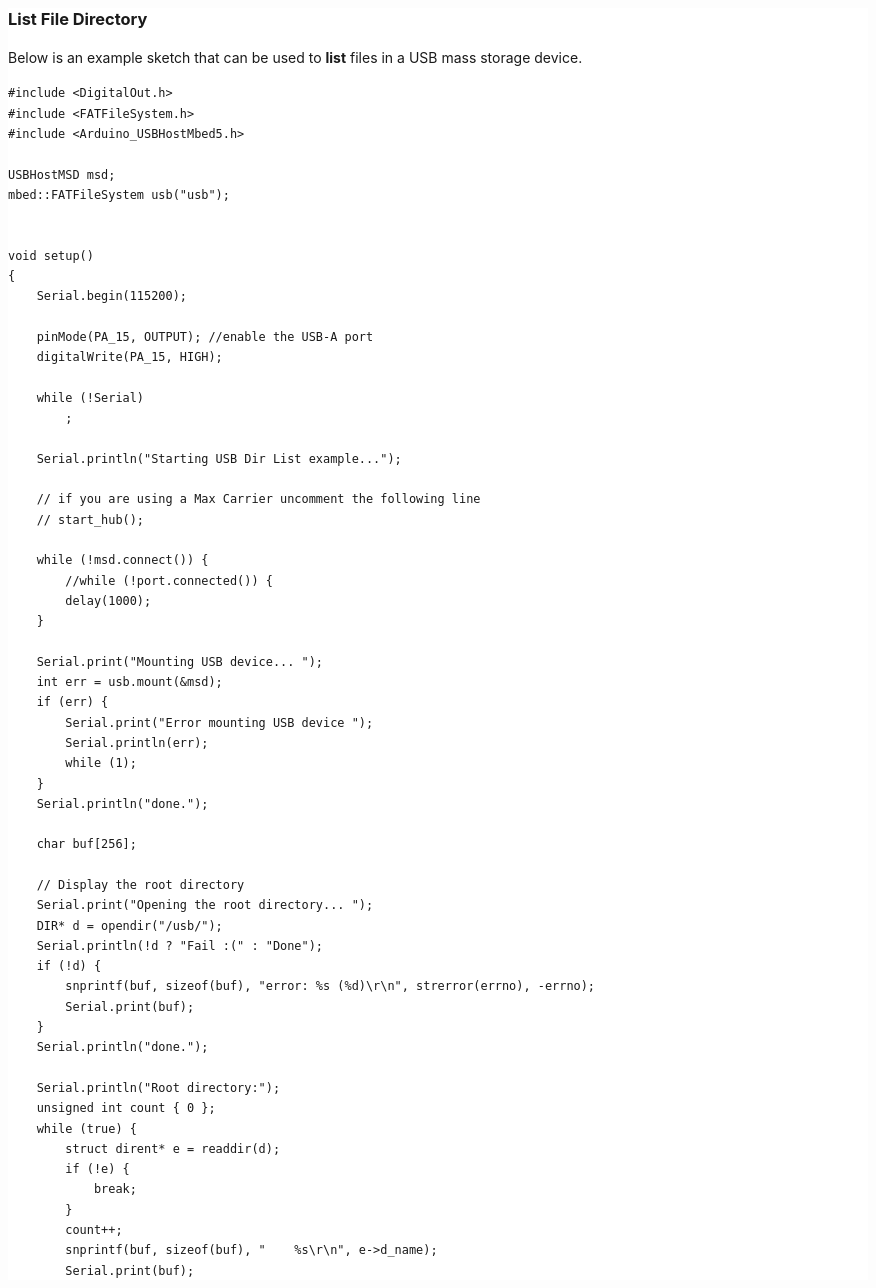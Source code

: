 ### List File Directory

Below is an example sketch that can be used to **list** files in a USB mass storage device.

```arduino
#include <DigitalOut.h>
#include <FATFileSystem.h>
#include <Arduino_USBHostMbed5.h>

USBHostMSD msd;
mbed::FATFileSystem usb("usb");


void setup()
{
    Serial.begin(115200);
    
    pinMode(PA_15, OUTPUT); //enable the USB-A port
    digitalWrite(PA_15, HIGH);
    
    while (!Serial)
        ;

    Serial.println("Starting USB Dir List example...");

    // if you are using a Max Carrier uncomment the following line
    // start_hub();

    while (!msd.connect()) {
        //while (!port.connected()) {
        delay(1000);
    }

    Serial.print("Mounting USB device... ");
    int err = usb.mount(&msd);
    if (err) {
        Serial.print("Error mounting USB device ");
        Serial.println(err);
        while (1);
    }
    Serial.println("done.");

    char buf[256];

    // Display the root directory
    Serial.print("Opening the root directory... ");
    DIR* d = opendir("/usb/");
    Serial.println(!d ? "Fail :(" : "Done");
    if (!d) {
        snprintf(buf, sizeof(buf), "error: %s (%d)\r\n", strerror(errno), -errno);
        Serial.print(buf);
    }
    Serial.println("done.");

    Serial.println("Root directory:");
    unsigned int count { 0 };
    while (true) {
        struct dirent* e = readdir(d);
        if (!e) {
            break;
        }
        count++;
        snprintf(buf, sizeof(buf), "    %s\r\n", e->d_name);
        Serial.print(buf);
```